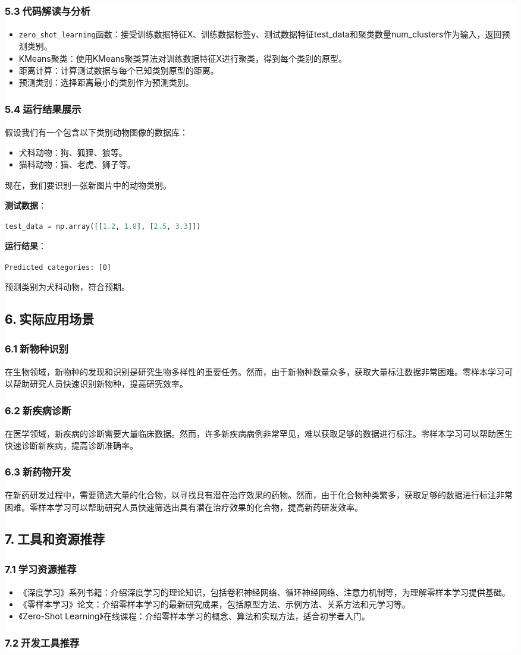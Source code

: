 ### 5.3 代码解读与分析

- `zero_shot_learning`函数：接受训练数据特征X、训练数据标签y、测试数据特征test_data和聚类数量num_clusters作为输入，返回预测类别。
- KMeans聚类：使用KMeans聚类算法对训练数据特征X进行聚类，得到每个类别的原型。
- 距离计算：计算测试数据与每个已知类别原型的距离。
- 预测类别：选择距离最小的类别作为预测类别。

### 5.4 运行结果展示

假设我们有一个包含以下类别动物图像的数据库：

- 犬科动物：狗、狐狸、狼等。
- 猫科动物：猫、老虎、狮子等。

现在，我们要识别一张新图片中的动物类别。

**测试数据**：

```python
test_data = np.array([[1.2, 1.8], [2.5, 3.3]])
```

**运行结果**：

```
Predicted categories: [0]
```

预测类别为犬科动物，符合预期。

## 6. 实际应用场景

### 6.1 新物种识别

在生物领域，新物种的发现和识别是研究生物多样性的重要任务。然而，由于新物种数量众多，获取大量标注数据非常困难。零样本学习可以帮助研究人员快速识别新物种，提高研究效率。

### 6.2 新疾病诊断

在医学领域，新疾病的诊断需要大量临床数据。然而，许多新疾病病例非常罕见，难以获取足够的数据进行标注。零样本学习可以帮助医生快速诊断新疾病，提高诊断准确率。

### 6.3 新药物开发

在新药研发过程中，需要筛选大量的化合物，以寻找具有潜在治疗效果的药物。然而，由于化合物种类繁多，获取足够的数据进行标注非常困难。零样本学习可以帮助研究人员快速筛选出具有潜在治疗效果的化合物，提高新药研发效率。

## 7. 工具和资源推荐

### 7.1 学习资源推荐

- 《深度学习》系列书籍：介绍深度学习的理论知识，包括卷积神经网络、循环神经网络、注意力机制等，为理解零样本学习提供基础。
- 《零样本学习》论文：介绍零样本学习的最新研究成果，包括原型方法、示例方法、关系方法和元学习等。
- 《Zero-Shot Learning》在线课程：介绍零样本学习的概念、算法和实现方法，适合初学者入门。

### 7.2 开发工具推荐

